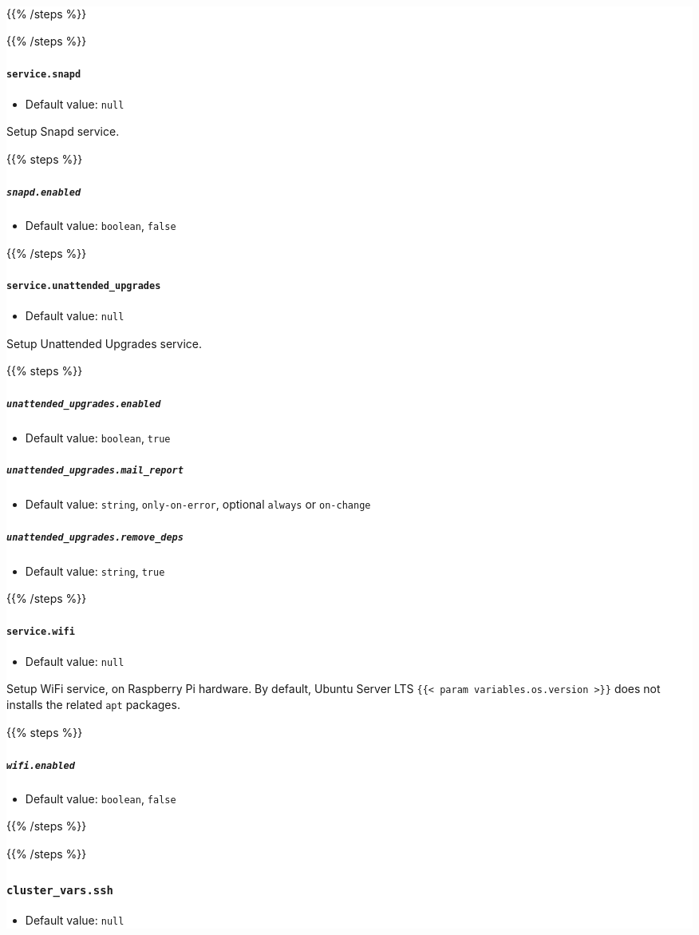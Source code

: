 {{% /steps %}}

{{% /steps %}}

#### `service.snapd`

- Default value: `null`

Setup Snapd service.

{{% steps %}}

##### `snapd.enabled`

- Default value: `boolean`, `false`

{{% /steps %}}

#### `service.unattended_upgrades`

- Default value: `null`

Setup Unattended Upgrades service.

{{% steps %}}

##### `unattended_upgrades.enabled`

- Default value: `boolean`, `true`

##### `unattended_upgrades.mail_report`

- Default value: `string`, `only-on-error`, optional `always` or `on-change`

##### `unattended_upgrades.remove_deps`

- Default value: `string`, `true`

{{% /steps %}}

#### `service.wifi`

- Default value: `null`

Setup WiFi service, on Raspberry Pi hardware. By default, Ubuntu Server LTS `{{< param variables.os.version >}}` does not installs the related `apt` packages.

{{% steps %}}

##### `wifi.enabled`

- Default value: `boolean`, `false`

{{% /steps %}}

{{% /steps %}}

### `cluster_vars.ssh`

- Default value: `null`

